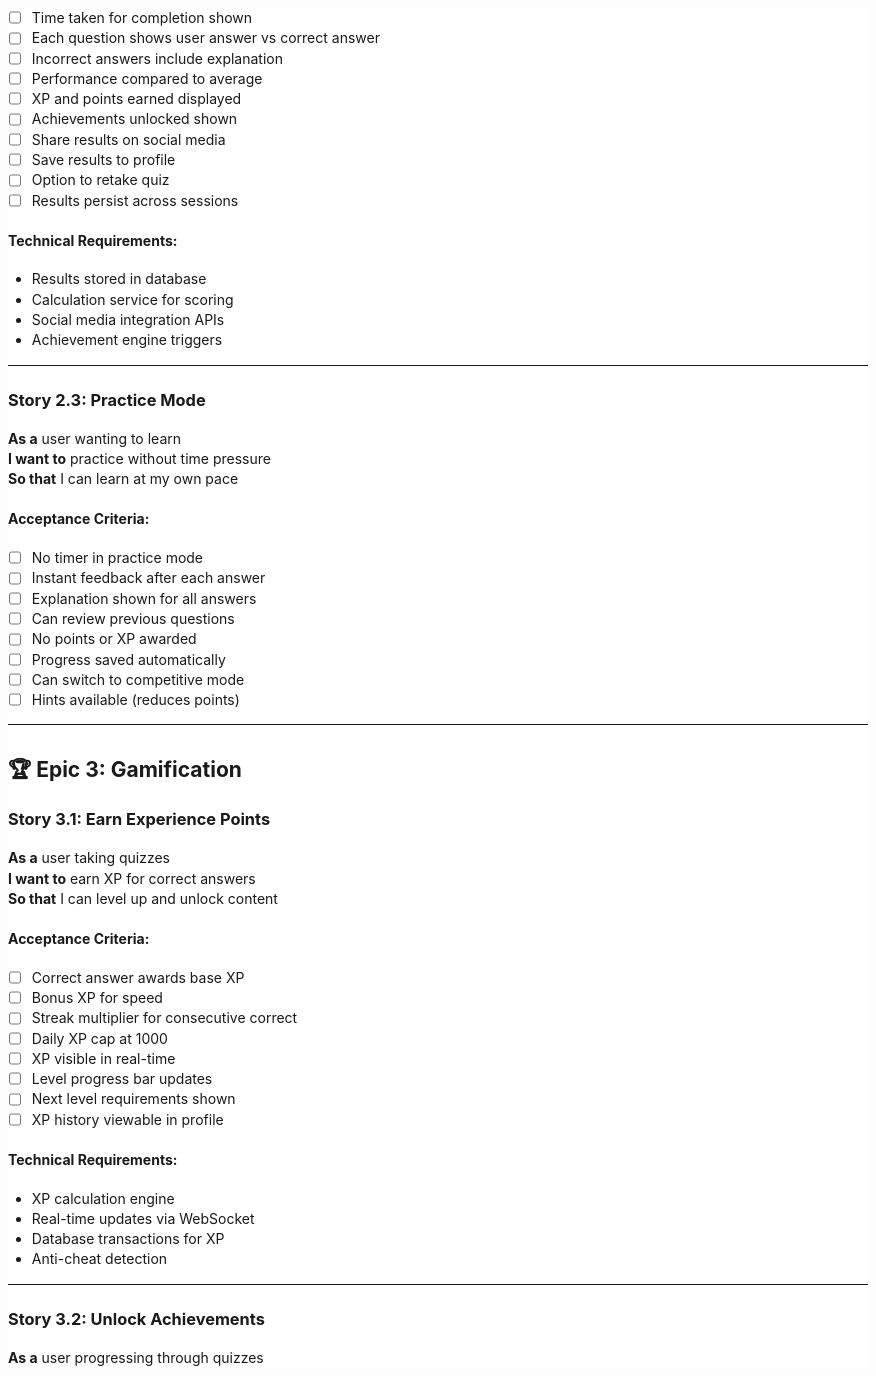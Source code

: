 - [ ] Time taken for completion shown
- [ ] Each question shows user answer vs correct answer
- [ ] Incorrect answers include explanation
- [ ] Performance compared to average
- [ ] XP and points earned displayed
- [ ] Achievements unlocked shown
- [ ] Share results on social media
- [ ] Save results to profile
- [ ] Option to retake quiz
- [ ] Results persist across sessions

#### Technical Requirements:
- Results stored in database
- Calculation service for scoring
- Social media integration APIs
- Achievement engine triggers

---

### Story 2.3: Practice Mode
**As a** user wanting to learn  
**I want to** practice without time pressure  
**So that** I can learn at my own pace

#### Acceptance Criteria:
- [ ] No timer in practice mode
- [ ] Instant feedback after each answer
- [ ] Explanation shown for all answers
- [ ] Can review previous questions
- [ ] No points or XP awarded
- [ ] Progress saved automatically
- [ ] Can switch to competitive mode
- [ ] Hints available (reduces points)

---

## 🏆 Epic 3: Gamification

### Story 3.1: Earn Experience Points
**As a** user taking quizzes  
**I want to** earn XP for correct answers  
**So that** I can level up and unlock content

#### Acceptance Criteria:
- [ ] Correct answer awards base XP
- [ ] Bonus XP for speed
- [ ] Streak multiplier for consecutive correct
- [ ] Daily XP cap at 1000
- [ ] XP visible in real-time
- [ ] Level progress bar updates
- [ ] Next level requirements shown
- [ ] XP history viewable in profile

#### Technical Requirements:
- XP calculation engine
- Real-time updates via WebSocket
- Database transactions for XP
- Anti-cheat detection

---

### Story 3.2: Unlock Achievements
**As a** user progressing through quizzes  